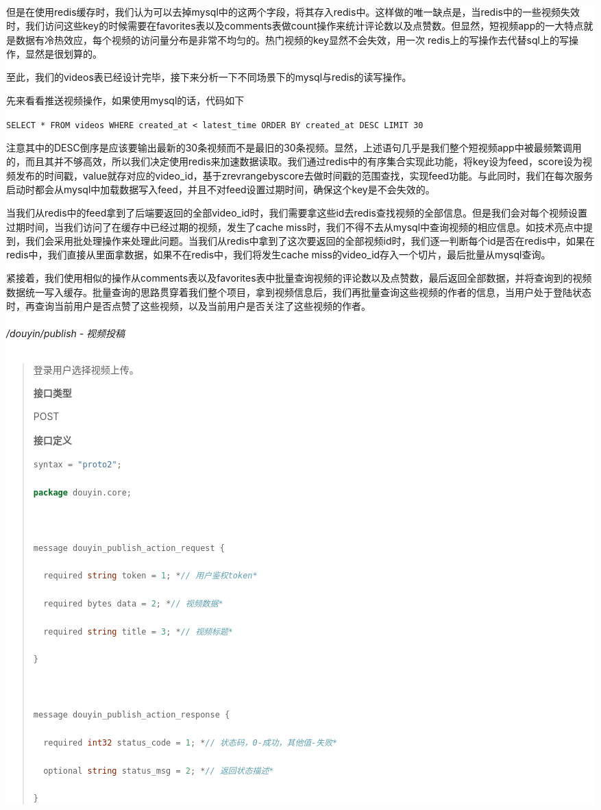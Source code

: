 但是在使用redis缓存时，我们认为可以去掉mysql中的这两个字段，将其存入redis中。这样做的唯一缺点是，当redis中的一些视频失效时，我们访问这些key的时候需要在favorites表以及comments表做count操作来统计评论数以及点赞数。但显然，短视频app的一大特点就是数据有冷热效应，每个视频的访问量分布是非常不均匀的。热门视频的key显然不会失效，用一次 redis上的写操作去代替sql上的写操作，显然是很划算的。

至此，我们的videos表已经设计完毕，接下来分析一下不同场景下的mysql与redis的读写操作。

先来看看推送视频操作，如果使用mysql的话，代码如下

```mysql
SELECT * FROM videos WHERE created_at < latest_time ORDER BY created_at DESC LIMIT 30
```

注意其中的DESC倒序是应该要输出最新的30条视频而不是最旧的30条视频。显然，上述语句几乎是我们整个短视频app中被最频繁调用的，而且其并不够高效，所以我们决定使用redis来加速数据读取。我们通过redis中的有序集合实现此功能，将key设为feed，score设为视频发布的时间戳，value就存对应的video_id，基于zrevrangebyscore去做时间戳的范围查找，实现feed功能。与此同时，我们在每次服务启动时都会从mysql中加载数据写入feed，并且不对feed设置过期时间，确保这个key是不会失效的。

当我们从redis中的feed拿到了后端要返回的全部video_id时，我们需要拿这些id去redis查找视频的全部信息。但是我们会对每个视频设置过期时间，当我们访问了在缓存中已经过期的视频，发生了cache miss时，我们不得不去从mysql中查询视频的相应信息。如技术亮点中提到，我们会采用批处理操作来处理此问题。当我们从redis中拿到了这次要返回的全部视频id时，我们逐一判断每个id是否在redis中，如果在redis中，我们直接从里面拿数据，如果不在redis中，我们将发生cache miss的video_id存入一个切片，最后批量从mysql查询。

紧接着，我们使用相似的操作从comments表以及favorites表中批量查询视频的评论数以及点赞数，最后返回全部数据，并将查询到的视频数据统一写入缓存。批量查询的思路贯穿着我们整个项目，拿到视频信息后，我们再批量查询这些视频的作者的信息，当用户处于登陆状态时，再查询当前用户是否点赞了这些视频，以及当前用户是否关注了这些视频的作者。

###### /douyin/publish - 视频投稿

> 登录用户选择视频上传。
>
> **接口类型**
>
> POST
>
> **接口定义**
>
> ```go
> syntax = "proto2";
> 
> package douyin.core;
> 
> 
> 
> message douyin_publish_action_request {
> 
>   required string token = 1; *// 用户鉴权token*
> 
>   required bytes data = 2; *// 视频数据*
> 
>   required string title = 3; *// 视频标题*
> 
> }
> 
> 
> 
> message douyin_publish_action_response {
> 
>   required int32 status_code = 1; *// 状态码，0-成功，其他值-失败*
> 
>   optional string status_msg = 2; *// 返回状态描述*
> 
> }
> ```
>
> 

